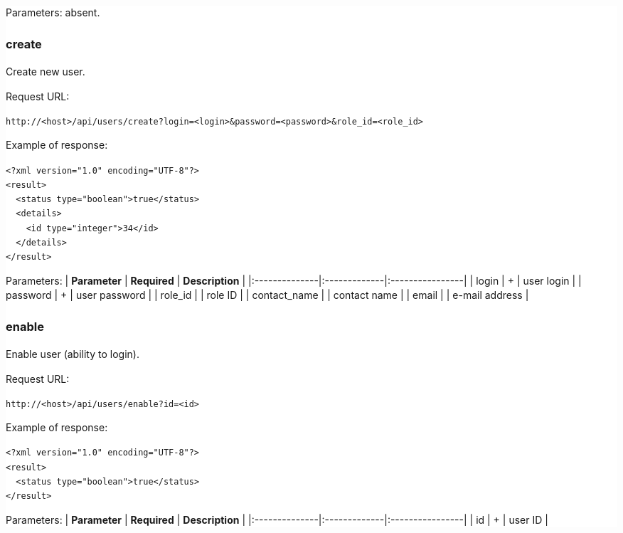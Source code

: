 Parameters: absent.

### create ###

Create new user.

Request URL:
```
http://<host>/api/users/create?login=<login>&password=<password>&role_id=<role_id>
```

Example of response:
```
<?xml version="1.0" encoding="UTF-8"?>
<result>
  <status type="boolean">true</status>
  <details>
    <id type="integer">34</id>
  </details>
</result>
```

Parameters:
| **Parameter** | **Required** | **Description** |
|:--------------|:-------------|:----------------|
| login         | +            | user login      |
| password      | +            | user password   |
| role\_id      |              | role ID         |
| contact\_name |              | contact name    |
| email         |              | e-mail address  |

### enable ###

Enable user (ability to login).

Request URL:
```
http://<host>/api/users/enable?id=<id>
```

Example of response:
```
<?xml version="1.0" encoding="UTF-8"?>
<result>
  <status type="boolean">true</status>
</result>
```

Parameters:
| **Parameter** | **Required** | **Description** |
|:--------------|:-------------|:----------------|
| id            | +            | user ID         |
